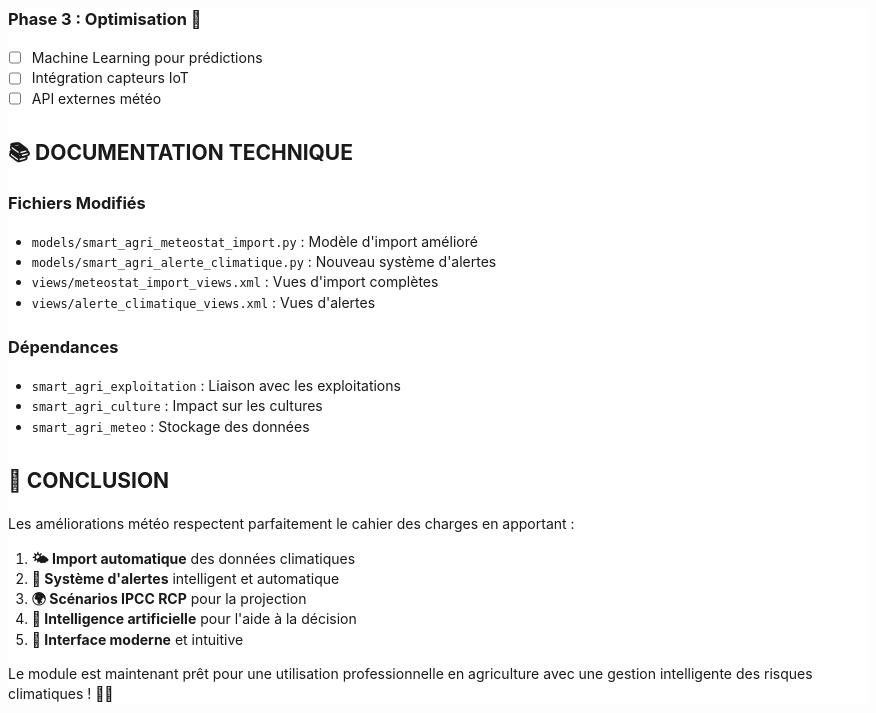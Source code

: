 ### **Phase 3 : Optimisation** 🎯
- [ ] Machine Learning pour prédictions
- [ ] Intégration capteurs IoT
- [ ] API externes météo

## 📚 **DOCUMENTATION TECHNIQUE**

### **Fichiers Modifiés**
- `models/smart_agri_meteostat_import.py` : Modèle d'import amélioré
- `models/smart_agri_alerte_climatique.py` : Nouveau système d'alertes
- `views/meteostat_import_views.xml` : Vues d'import complètes
- `views/alerte_climatique_views.xml` : Vues d'alertes

### **Dépendances**
- `smart_agri_exploitation` : Liaison avec les exploitations
- `smart_agri_culture` : Impact sur les cultures
- `smart_agri_meteo` : Stockage des données

## 🎉 **CONCLUSION**

Les améliorations météo respectent parfaitement le cahier des charges en apportant :

1. **🌤️ Import automatique** des données climatiques
2. **🚨 Système d'alertes** intelligent et automatique
3. **🌍 Scénarios IPCC RCP** pour la projection
4. **🧠 Intelligence artificielle** pour l'aide à la décision
5. **📱 Interface moderne** et intuitive

Le module est maintenant prêt pour une utilisation professionnelle en agriculture avec une gestion intelligente des risques climatiques ! 🌱🚀
